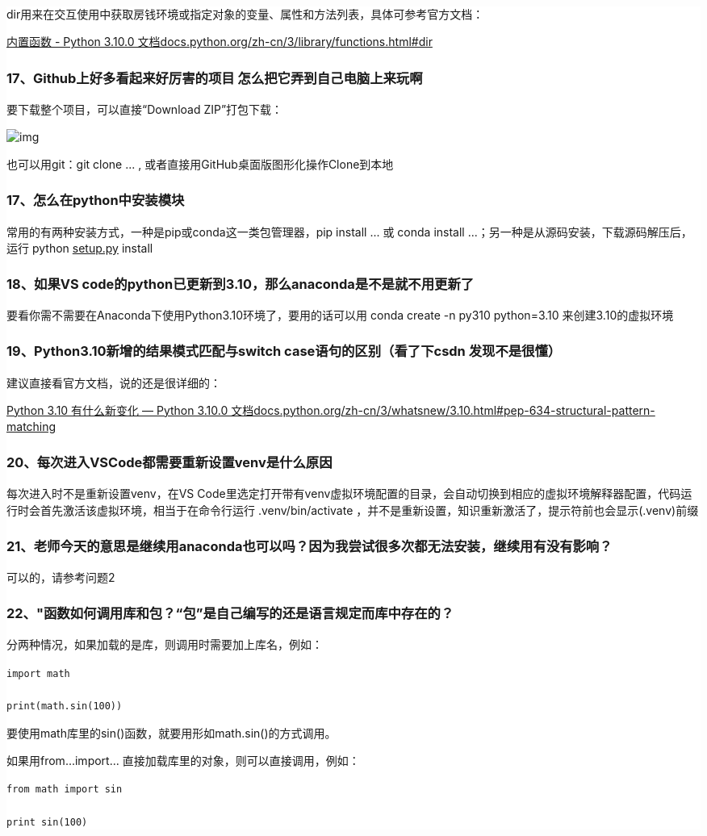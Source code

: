 dir用来在交互使用中获取房钱环境或指定对象的变量、属性和方法列表，具体可参考官方文档：

[内置函数 - Python 3.10.0 文档docs.python.org/zh-cn/3/library/functions.html#dir](https://link.zhihu.com/?target=https%3A//docs.python.org/zh-cn/3/library/functions.html%23dir)

### 17、Github上好多看起来好厉害的项目 怎么把它弄到自己电脑上来玩啊

要下载整个项目，可以直接“Download ZIP”打包下载：

![img](https://gitee.com/yuancf1024/images-picgo/raw/master/img/v2-72cc47dfafc9451b8e75f4d6a86bcd42_720w.jpg)

也可以用git：git clone ... , 或者直接用GitHub桌面版图形化操作Clone到本地

### 17、怎么在python中安装模块

常用的有两种安装方式，一种是pip或conda这一类包管理器，pip install ... 或 conda install ...；另一种是从源码安装，下载源码解压后，运行 python [setup.py](https://link.zhihu.com/?target=http%3A//setup.py) install

### 18、如果VS code的python已更新到3.10，那么anaconda是不是就不用更新了

要看你需不需要在Anaconda下使用Python3.10环境了，要用的话可以用 conda create -n py310 python=3.10 来创建3.10的虚拟环境

### 19、Python3.10新增的结果模式匹配与switch case语句的区别（看了下csdn 发现不是很懂）

建议直接看官方文档，说的还是很详细的：

[Python 3.10 有什么新变化 — Python 3.10.0 文档docs.python.org/zh-cn/3/whatsnew/3.10.html#pep-634-structural-pattern-matching](https://link.zhihu.com/?target=https%3A//docs.python.org/zh-cn/3/whatsnew/3.10.html%23pep-634-structural-pattern-matching)

### 20、每次进入VSCode都需要重新设置venv是什么原因

每次进入时不是重新设置venv，在VS Code里选定打开带有venv虚拟环境配置的目录，会自动切换到相应的虚拟环境解释器配置，代码运行时会首先激活该虚拟环境，相当于在命令行运行 .venv/bin/activate ，并不是重新设置，知识重新激活了，提示符前也会显示(.venv)前缀

### 21、老师今天的意思是继续用anaconda也可以吗？因为我尝试很多次都无法安装，继续用有没有影响？

可以的，请参考问题2

### 22、"函数如何调用库和包？“包”是自己编写的还是语言规定而库中存在的？

分两种情况，如果加载的是库，则调用时需要加上库名，例如：

```python3
import math

print(math.sin(100))
```

要使用math库里的sin()函数，就要用形如math.sin()的方式调用。

如果用from...import... 直接加载库里的对象，则可以直接调用，例如：

```text
from math import sin

print sin(100)
```

